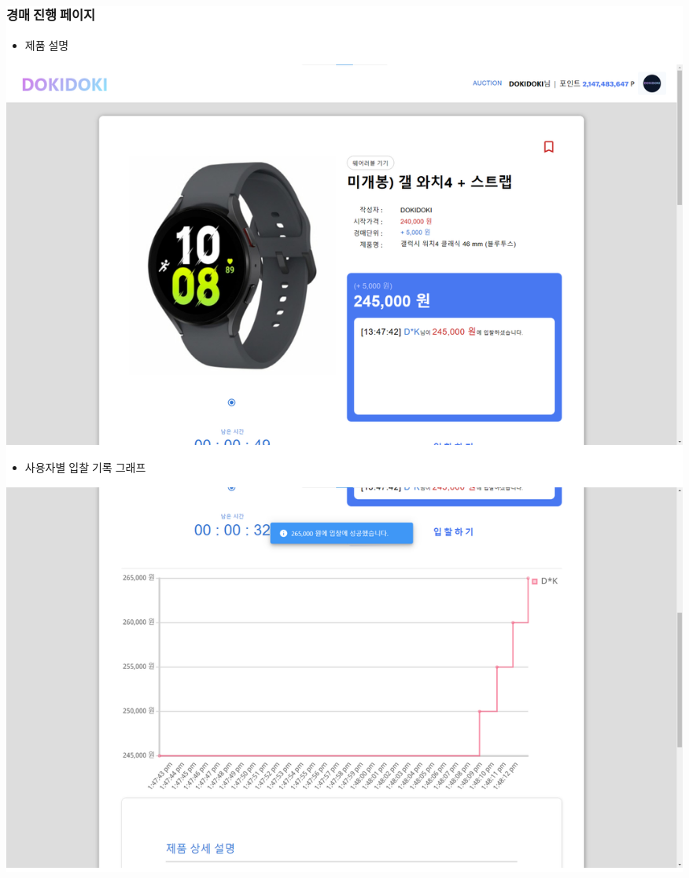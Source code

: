 ### 경매 진행 페이지

- 제품 설명

![Untitled](README%20a31fbca4f359417bb992010b2cb35ffd/Untitled%208.png)

- 사용자별 입찰 기록 그래프

![Untitled](README%20a31fbca4f359417bb992010b2cb35ffd/Untitled%209.png)
